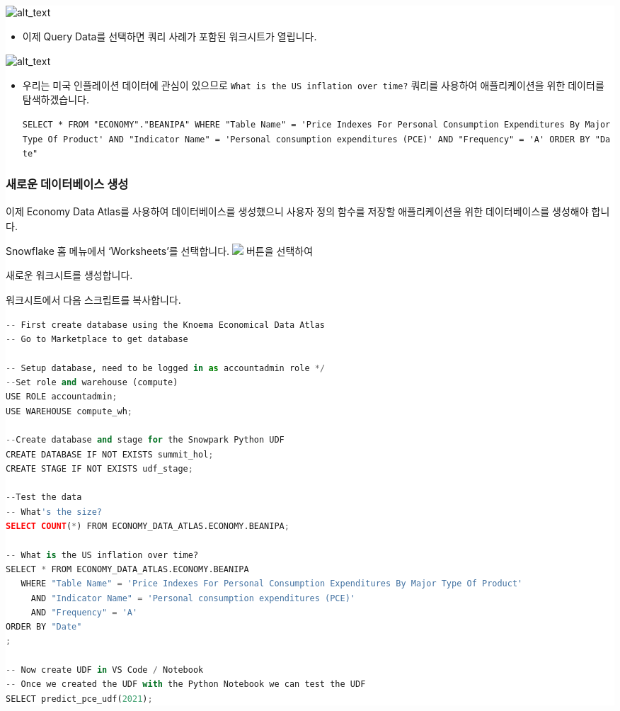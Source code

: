 ![alt_text](assets/query-data.png)

* 이제 Query Data를 선택하면 쿼리 사례가 포함된 워크시트가 열립니다.

![alt_text](assets//sample-query.png)

* 우리는 미국 인플레이션 데이터에 관심이 있으므로 `What is the US inflation over time?` 쿼리를 사용하여 애플리케이션을 위한 데이터를 탐색하겠습니다.
  
  ```
  SELECT * FROM "ECONOMY"."BEANIPA" WHERE "Table Name" = 'Price Indexes For Personal Consumption Expenditures By Major Type Of Product' AND "Indicator Name" = 'Personal consumption expenditures (PCE)' AND "Frequency" = 'A' ORDER BY "Date"
  
  ```

### 새로운 데이터베이스 생성

이제 Economy Data Atlas를 사용하여 데이터베이스를 생성했으니 사용자 정의 함수를 저장할 애플리케이션을 위한 데이터베이스를 생성해야 합니다.

Snowflake 홈 메뉴에서 ‘Worksheets’를 선택합니다. ![](assets/worksheet.png) 버튼을 선택하여

새로운 워크시트를 생성합니다.

워크시트에서 다음 스크립트를 복사합니다.

```python
-- First create database using the Knoema Economical Data Atlas
-- Go to Marketplace to get database

-- Setup database, need to be logged in as accountadmin role */
--Set role and warehouse (compute)
USE ROLE accountadmin;
USE WAREHOUSE compute_wh;

--Create database and stage for the Snowpark Python UDF
CREATE DATABASE IF NOT EXISTS summit_hol;
CREATE STAGE IF NOT EXISTS udf_stage;

--Test the data
-- What's the size?
SELECT COUNT(*) FROM ECONOMY_DATA_ATLAS.ECONOMY.BEANIPA;

-- What is the US inflation over time?
SELECT * FROM ECONOMY_DATA_ATLAS.ECONOMY.BEANIPA
   WHERE "Table Name" = 'Price Indexes For Personal Consumption Expenditures By Major Type Of Product'
     AND "Indicator Name" = 'Personal consumption expenditures (PCE)'
     AND "Frequency" = 'A'
ORDER BY "Date"
;

-- Now create UDF in VS Code / Notebook
-- Once we created the UDF with the Python Notebook we can test the UDF
SELECT predict_pce_udf(2021);
```
